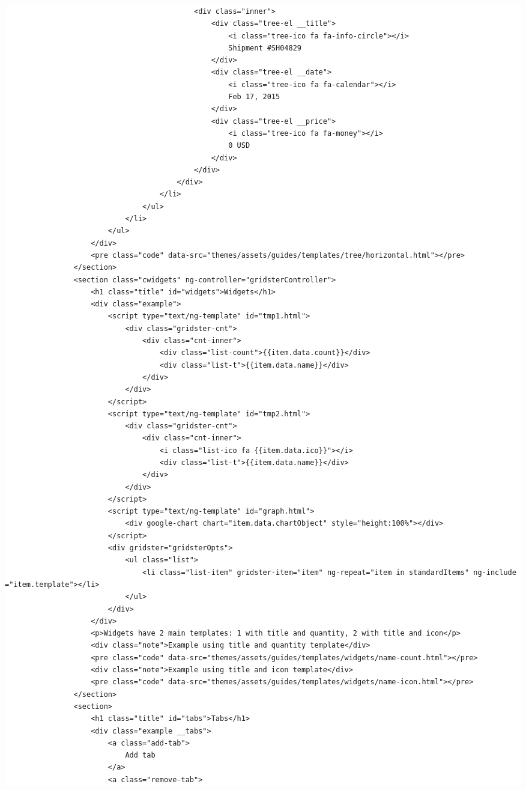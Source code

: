                                                 <div class="inner">
                                                    <div class="tree-el __title">
                                                        <i class="tree-ico fa fa-info-circle"></i>
                                                        Shipment #SH04829
                                                    </div>
                                                    <div class="tree-el __date">
                                                        <i class="tree-ico fa fa-calendar"></i>
                                                        Feb 17, 2015
                                                    </div>
                                                    <div class="tree-el __price">
                                                        <i class="tree-ico fa fa-money"></i>
                                                        0 USD
                                                    </div>
                                                </div>
                                            </div>
                                        </li>
                                    </ul>
                                </li>
                            </ul>
                        </div>
                        <pre class="code" data-src="themes/assets/guides/templates/tree/horizontal.html"></pre>
                    </section>
                    <section class="cwidgets" ng-controller="gridsterController">
                        <h1 class="title" id="widgets">Widgets</h1>
                        <div class="example">
                            <script type="text/ng-template" id="tmp1.html">
                                <div class="gridster-cnt">
                                    <div class="cnt-inner">
                                        <div class="list-count">{{item.data.count}}</div>
                                        <div class="list-t">{{item.data.name}}</div>
                                    </div>
                                </div>
                            </script>
                            <script type="text/ng-template" id="tmp2.html">
                                <div class="gridster-cnt">
                                    <div class="cnt-inner">
                                        <i class="list-ico fa {{item.data.ico}}"></i>
                                        <div class="list-t">{{item.data.name}}</div>
                                    </div>
                                </div>
                            </script>
                            <script type="text/ng-template" id="graph.html">
                                <div google-chart chart="item.data.chartObject" style="height:100%"></div>
                            </script>
                            <div gridster="gridsterOpts">
                                <ul class="list">
                                    <li class="list-item" gridster-item="item" ng-repeat="item in standardItems" ng-include="item.template"></li>
                                </ul>
                            </div>
                        </div>
                        <p>Widgets have 2 main templates: 1 with title and quantity, 2 with title and icon</p>
                        <div class="note">Example using title and quantity template</div>
                        <pre class="code" data-src="themes/assets/guides/templates/widgets/name-count.html"></pre>
                        <div class="note">Example using title and icon template</div>
                        <pre class="code" data-src="themes/assets/guides/templates/widgets/name-icon.html"></pre>
                    </section>
                    <section>
                        <h1 class="title" id="tabs">Tabs</h1>
                        <div class="example __tabs">
                            <a class="add-tab">
                                Add tab
                            </a>
                            <a class="remove-tab">